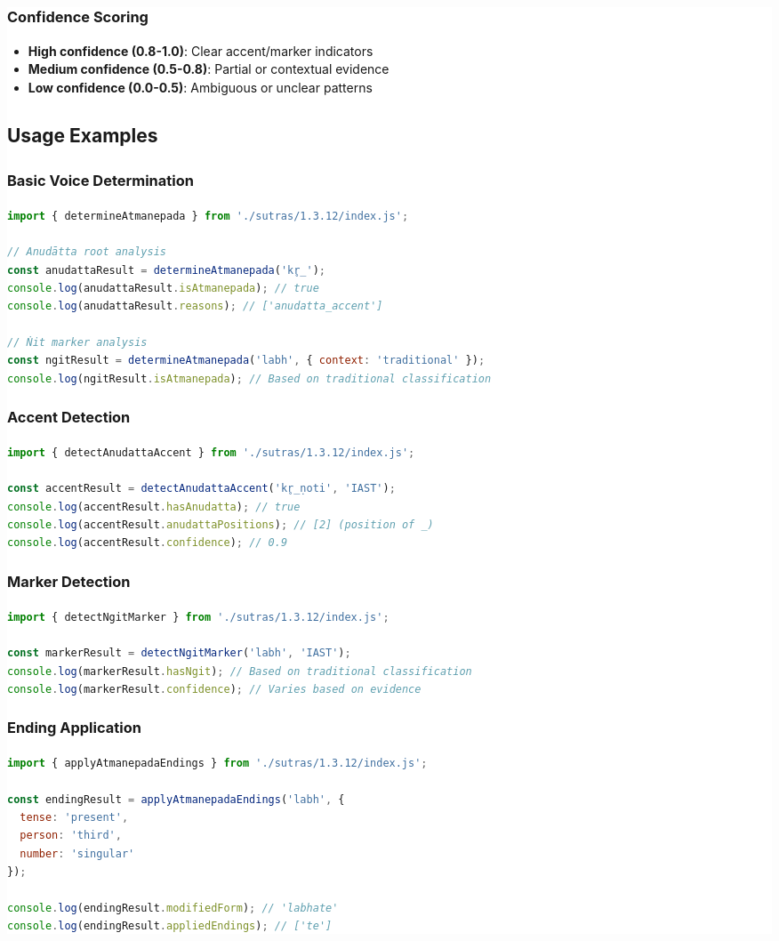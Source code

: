 ### Confidence Scoring
- **High confidence (0.8-1.0)**: Clear accent/marker indicators
- **Medium confidence (0.5-0.8)**: Partial or contextual evidence
- **Low confidence (0.0-0.5)**: Ambiguous or unclear patterns

## Usage Examples

### Basic Voice Determination
```javascript
import { determineAtmanepada } from './sutras/1.3.12/index.js';

// Anudātta root analysis
const anudattaResult = determineAtmanepada('kr̥_');
console.log(anudattaResult.isAtmanepada); // true
console.log(anudattaResult.reasons); // ['anudatta_accent']

// Ṅit marker analysis
const ngitResult = determineAtmanepada('labh', { context: 'traditional' });
console.log(ngitResult.isAtmanepada); // Based on traditional classification
```

### Accent Detection
```javascript
import { detectAnudattaAccent } from './sutras/1.3.12/index.js';

const accentResult = detectAnudattaAccent('kr̥_ṇoti', 'IAST');
console.log(accentResult.hasAnudatta); // true
console.log(accentResult.anudattaPositions); // [2] (position of _)
console.log(accentResult.confidence); // 0.9
```

### Marker Detection
```javascript
import { detectNgitMarker } from './sutras/1.3.12/index.js';

const markerResult = detectNgitMarker('labh', 'IAST');
console.log(markerResult.hasNgit); // Based on traditional classification
console.log(markerResult.confidence); // Varies based on evidence
```

### Ending Application
```javascript
import { applyAtmanepadaEndings } from './sutras/1.3.12/index.js';

const endingResult = applyAtmanepadaEndings('labh', {
  tense: 'present',
  person: 'third',
  number: 'singular'
});

console.log(endingResult.modifiedForm); // 'labhate'
console.log(endingResult.appliedEndings); // ['te']
```

